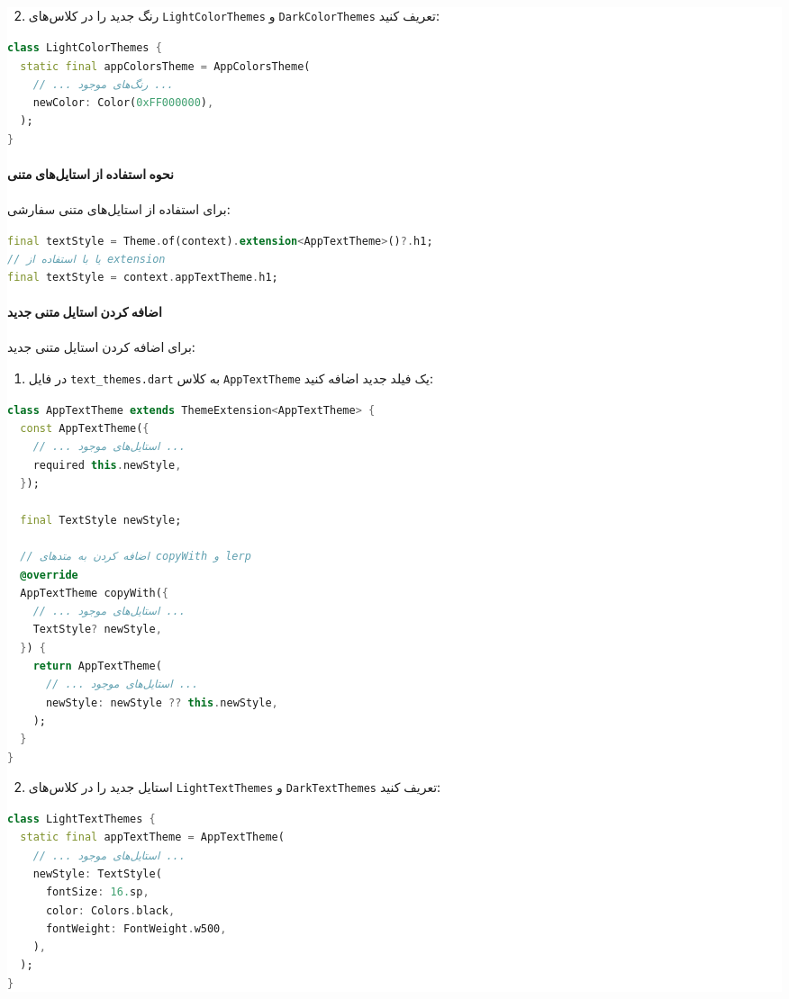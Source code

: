 2. رنگ جدید را در کلاس‌های `LightColorThemes` و `DarkColorThemes` تعریف کنید:
```dart
class LightColorThemes {
  static final appColorsTheme = AppColorsTheme(
    // ... رنگ‌های موجود ...
    newColor: Color(0xFF000000),
  );
}
```

#### نحوه استفاده از استایل‌های متنی
برای استفاده از استایل‌های متنی سفارشی:

```dart
final textStyle = Theme.of(context).extension<AppTextTheme>()?.h1;
// یا با استفاده از extension
final textStyle = context.appTextTheme.h1;
```

#### اضافه کردن استایل متنی جدید
برای اضافه کردن استایل متنی جدید:

1. در فایل `text_themes.dart` به کلاس `AppTextTheme` یک فیلد جدید اضافه کنید:
```dart
class AppTextTheme extends ThemeExtension<AppTextTheme> {
  const AppTextTheme({
    // ... استایل‌های موجود ...
    required this.newStyle,
  });

  final TextStyle newStyle;
  
  // اضافه کردن به متدهای copyWith و lerp
  @override
  AppTextTheme copyWith({
    // ... استایل‌های موجود ...
    TextStyle? newStyle,
  }) {
    return AppTextTheme(
      // ... استایل‌های موجود ...
      newStyle: newStyle ?? this.newStyle,
    );
  }
}
```

2. استایل جدید را در کلاس‌های `LightTextThemes` و `DarkTextThemes` تعریف کنید:
```dart
class LightTextThemes {
  static final appTextTheme = AppTextTheme(
    // ... استایل‌های موجود ...
    newStyle: TextStyle(
      fontSize: 16.sp,
      color: Colors.black,
      fontWeight: FontWeight.w500,
    ),
  );
}
```
